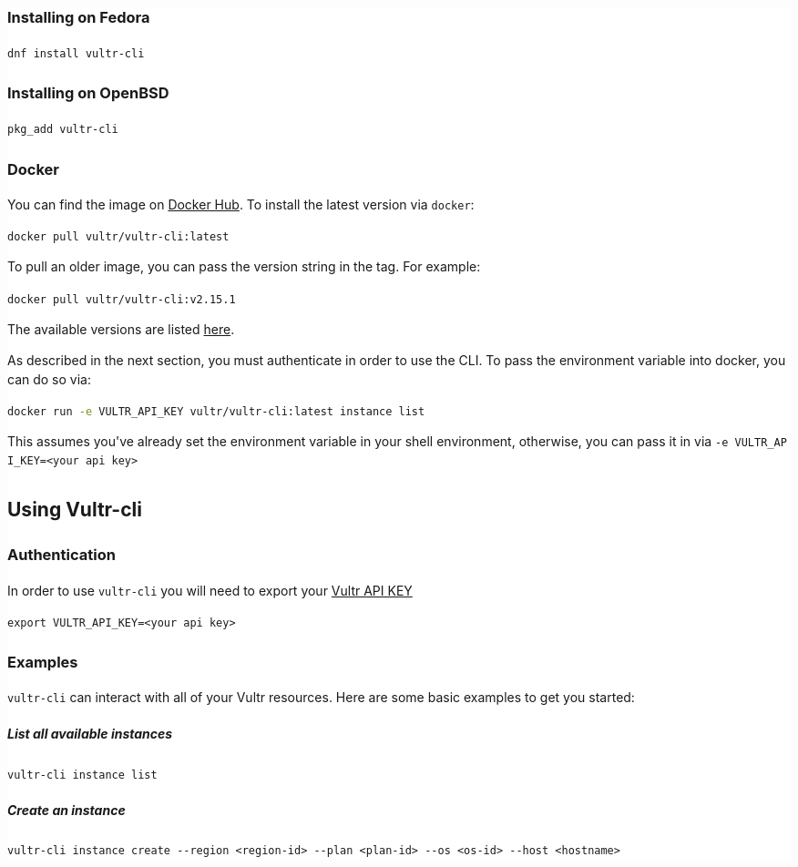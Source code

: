 ### Installing on Fedora

```sh
dnf install vultr-cli
```

### Installing on OpenBSD

```sh
pkg_add vultr-cli
```

### Docker
You can find the image on [Docker Hub](https://hub.docker.com/repository/docker/vultr/vultr-cli). To install the latest version via `docker`:

```sh
docker pull vultr/vultr-cli:latest
```

To pull an older image, you can pass the version string in the tag. For example:
```sh
docker pull vultr/vultr-cli:v2.15.1
```

The available versions are listed [here](https://github.com/vultr/vultr-cli/releases).

As described in the next section, you must authenticate in order to use the CLI. To pass the environment variable into docker, you can do so via:

```sh
docker run -e VULTR_API_KEY vultr/vultr-cli:latest instance list
```

This assumes you've already set the environment variable in your shell environment, otherwise, you can pass it in via `-e VULTR_API_KEY=<your api key>`

## Using Vultr-cli

### Authentication

In order to use `vultr-cli` you will need to export your [Vultr API KEY](https://my.vultr.com/settings/#settingsapi)

`export VULTR_API_KEY=<your api key>`

### Examples

`vultr-cli` can interact with all of your Vultr resources. Here are some basic examples to get you started:

##### List all available instances
`vultr-cli instance list`

##### Create an instance
`vultr-cli instance create --region <region-id> --plan <plan-id> --os <os-id> --host <hostname>`
